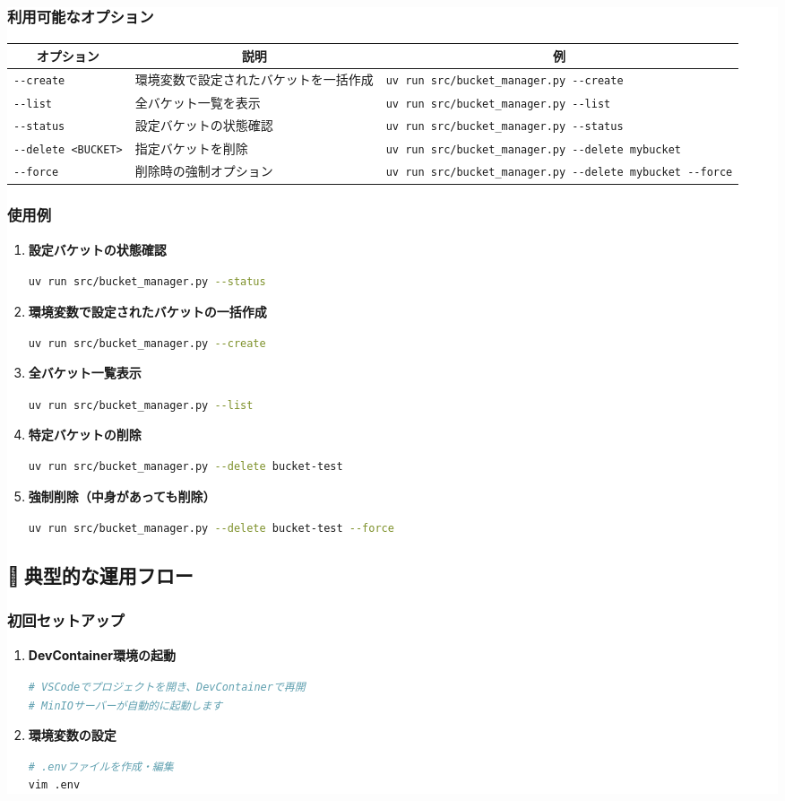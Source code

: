 ### 利用可能なオプション

| オプション | 説明 | 例 |
|-----------|------|-----|
| `--create` | 環境変数で設定されたバケットを一括作成 | `uv run src/bucket_manager.py --create` |
| `--list` | 全バケット一覧を表示 | `uv run src/bucket_manager.py --list` |
| `--status` | 設定バケットの状態確認 | `uv run src/bucket_manager.py --status` |
| `--delete <BUCKET>` | 指定バケットを削除 | `uv run src/bucket_manager.py --delete mybucket` |
| `--force` | 削除時の強制オプション | `uv run src/bucket_manager.py --delete mybucket --force` |

### 使用例

1. **設定バケットの状態確認**
   ```bash
   uv run src/bucket_manager.py --status
   ```
   
2. **環境変数で設定されたバケットの一括作成**
   ```bash
   uv run src/bucket_manager.py --create
   ```
   
3. **全バケット一覧表示**
   ```bash
   uv run src/bucket_manager.py --list
   ```
   
4. **特定バケットの削除**
   ```bash
   uv run src/bucket_manager.py --delete bucket-test
   ```
   
5. **強制削除（中身があっても削除）**
   ```bash
   uv run src/bucket_manager.py --delete bucket-test --force
   ```

## 📝 典型的な運用フロー

### 初回セットアップ

1. **DevContainer環境の起動**
   ```bash
   # VSCodeでプロジェクトを開き、DevContainerで再開
   # MinIOサーバーが自動的に起動します
   ```

2. **環境変数の設定**
   ```bash
   # .envファイルを作成・編集
   vim .env
   ```

